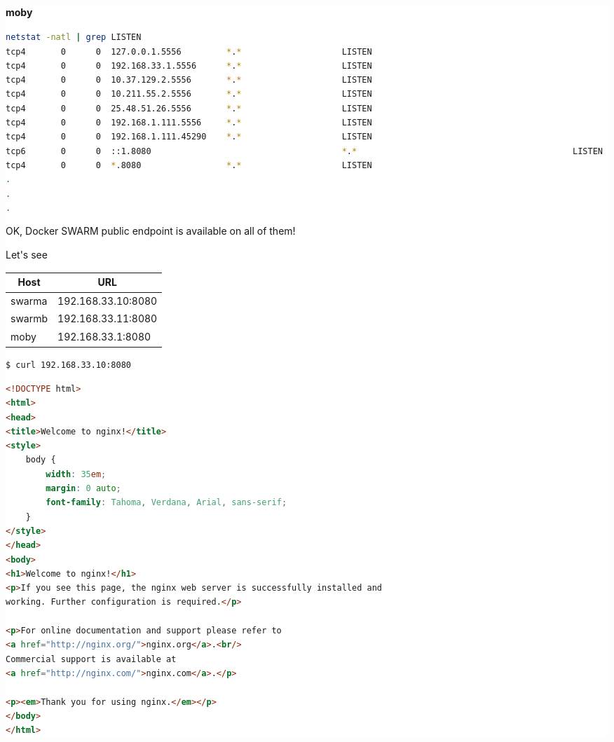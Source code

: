 **moby**

```bash
netstat -natl | grep LISTEN
tcp4       0      0  127.0.0.1.5556         *.*                    LISTEN
tcp4       0      0  192.168.33.1.5556      *.*                    LISTEN
tcp4       0      0  10.37.129.2.5556       *.*                    LISTEN
tcp4       0      0  10.211.55.2.5556       *.*                    LISTEN
tcp4       0      0  25.48.51.26.5556       *.*                    LISTEN
tcp4       0      0  192.168.1.111.5556     *.*                    LISTEN
tcp4       0      0  192.168.1.111.45290    *.*                    LISTEN
tcp6       0      0  ::1.8080                                      *.*                                           LISTEN
tcp4       0      0  *.8080                 *.*                    LISTEN
.
.
.
```

OK, Docker SWARM public endpoint is available on all of them!

Let's see

| Host   | URL                |
|--------|--------------------|
| swarma | 192.168.33.10:8080 |
| swarmb | 192.168.33.11:8080 |
| moby   |  192.168.33.1:8080 |


```bash
$ curl 192.168.33.10:8080
```
```html
<!DOCTYPE html>
<html>
<head>
<title>Welcome to nginx!</title>
<style>
    body {
        width: 35em;
        margin: 0 auto;
        font-family: Tahoma, Verdana, Arial, sans-serif;
    }
</style>
</head>
<body>
<h1>Welcome to nginx!</h1>
<p>If you see this page, the nginx web server is successfully installed and
working. Further configuration is required.</p>

<p>For online documentation and support please refer to
<a href="http://nginx.org/">nginx.org</a>.<br/>
Commercial support is available at
<a href="http://nginx.com/">nginx.com</a>.</p>

<p><em>Thank you for using nginx.</em></p>
</body>
</html>
```
